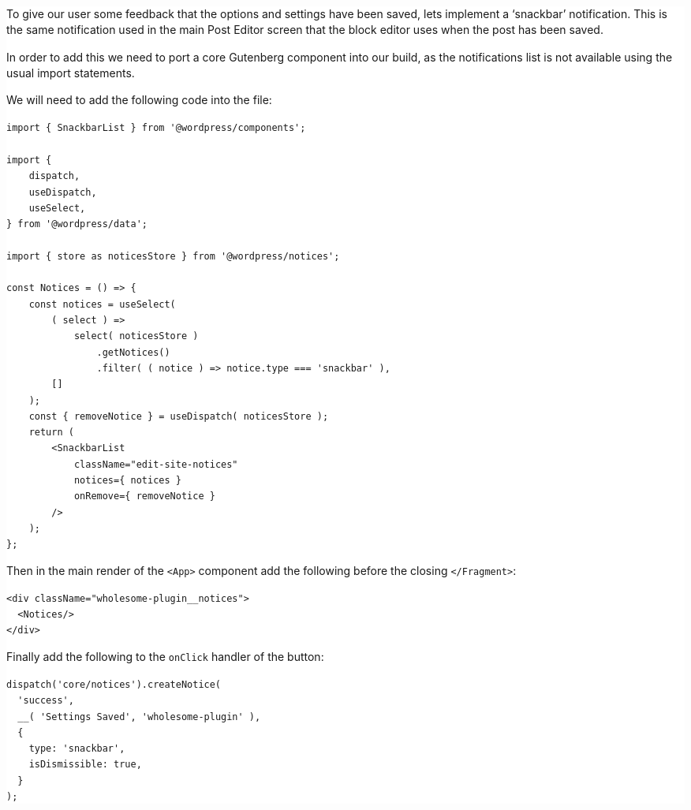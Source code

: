 To give our user some feedback that the options and settings have been saved, lets implement a ‘snackbar’ notification. This is the same notification used in the main Post Editor screen that the block editor uses when the post has been saved.

In order to add this we need to port a core Gutenberg component into our build, as the notifications list is not available using the usual import statements.

We will need to add the following code into the file:

```
import { SnackbarList } from '@wordpress/components';

import {
    dispatch,
    useDispatch,
    useSelect,
} from '@wordpress/data';

import { store as noticesStore } from '@wordpress/notices';

const Notices = () => {
	const notices = useSelect(
		( select ) =>
			select( noticesStore )
				.getNotices()
				.filter( ( notice ) => notice.type === 'snackbar' ),
		[]
	);
	const { removeNotice } = useDispatch( noticesStore );
	return (
		<SnackbarList
			className="edit-site-notices"
			notices={ notices }
			onRemove={ removeNotice }
		/>
	);
};
```

Then in the main render of the `<App>` component add the following before the closing `</Fragment>`:

```
<div className="wholesome-plugin__notices">
  <Notices/>
</div>
```

Finally add the following to the `onClick` handler of the button:

```
dispatch('core/notices').createNotice(
  'success',
  __( 'Settings Saved', 'wholesome-plugin' ),
  {
    type: 'snackbar',
    isDismissible: true,
  }
);
```
